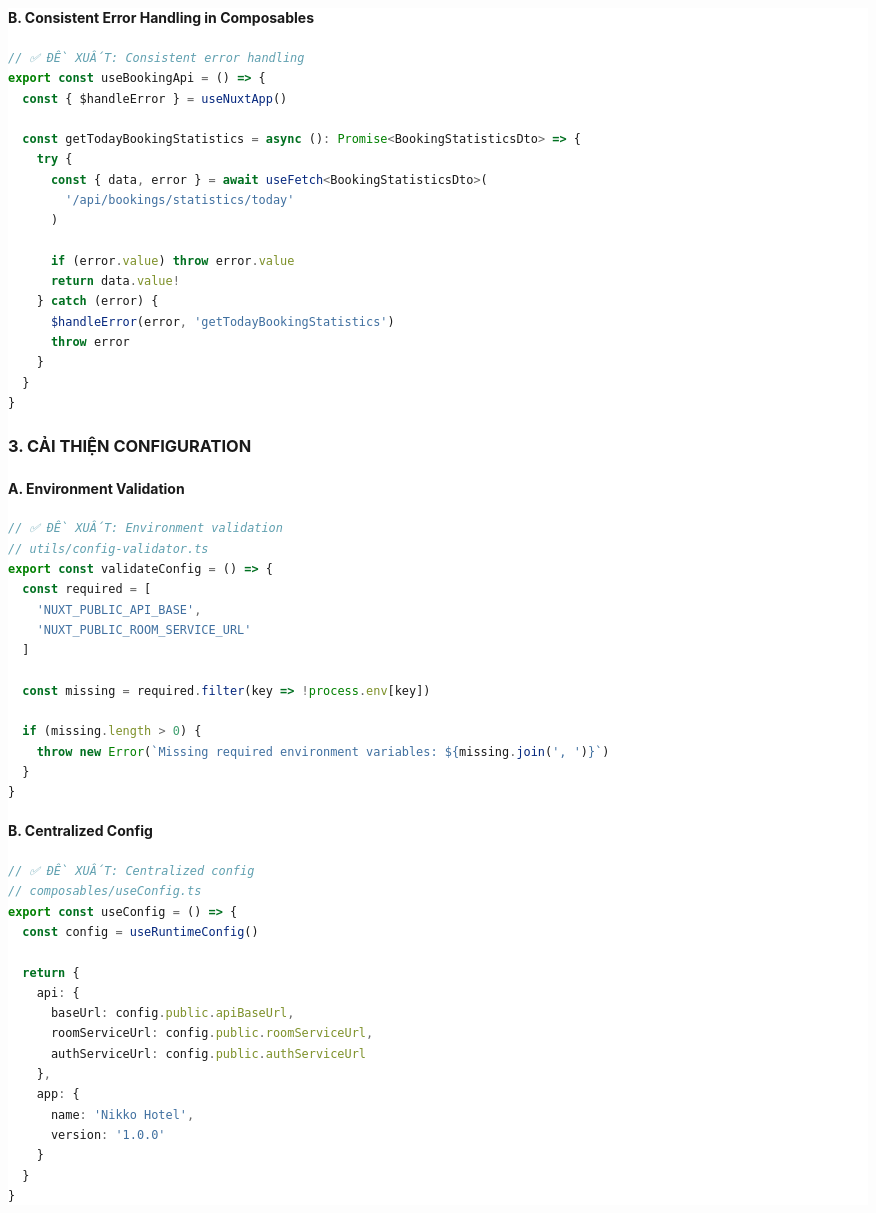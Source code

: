 #### **B. Consistent Error Handling in Composables**
```typescript
// ✅ ĐỀ XUẤT: Consistent error handling
export const useBookingApi = () => {
  const { $handleError } = useNuxtApp()
  
  const getTodayBookingStatistics = async (): Promise<BookingStatisticsDto> => {
    try {
      const { data, error } = await useFetch<BookingStatisticsDto>(
        '/api/bookings/statistics/today'
      )
      
      if (error.value) throw error.value
      return data.value!
    } catch (error) {
      $handleError(error, 'getTodayBookingStatistics')
      throw error
    }
  }
}
```

### **3. CẢI THIỆN CONFIGURATION**

#### **A. Environment Validation**
```typescript
// ✅ ĐỀ XUẤT: Environment validation
// utils/config-validator.ts
export const validateConfig = () => {
  const required = [
    'NUXT_PUBLIC_API_BASE',
    'NUXT_PUBLIC_ROOM_SERVICE_URL'
  ]
  
  const missing = required.filter(key => !process.env[key])
  
  if (missing.length > 0) {
    throw new Error(`Missing required environment variables: ${missing.join(', ')}`)
  }
}
```

#### **B. Centralized Config**
```typescript
// ✅ ĐỀ XUẤT: Centralized config
// composables/useConfig.ts
export const useConfig = () => {
  const config = useRuntimeConfig()
  
  return {
    api: {
      baseUrl: config.public.apiBaseUrl,
      roomServiceUrl: config.public.roomServiceUrl,
      authServiceUrl: config.public.authServiceUrl
    },
    app: {
      name: 'Nikko Hotel',
      version: '1.0.0'
    }
  }
}
```
